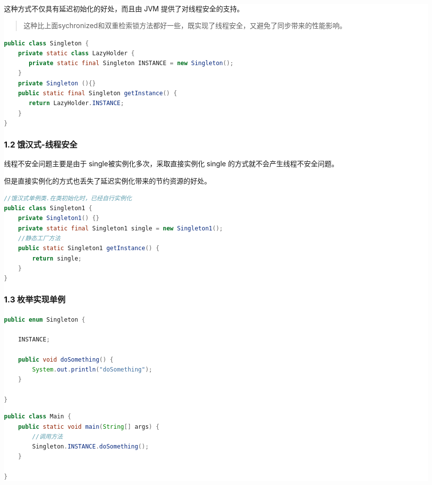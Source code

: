 这种方式不仅具有延迟初始化的好处，而且由 JVM 提供了对线程安全的支持。

>这种比上面sychronized和双重检索锁方法都好一些，既实现了线程安全，又避免了同步带来的性能影响。 

```java
public class Singleton {  
    private static class LazyHolder {  
       private static final Singleton INSTANCE = new Singleton();  
    }  
    private Singleton (){}  
    public static final Singleton getInstance() {  
       return LazyHolder.INSTANCE;  
    }  
}  
```

#### 



### 1.2 饿汉式-线程安全

线程不安全问题主要是由于 single被实例化多次，采取直接实例化 single 的方式就不会产生线程不安全问题。

但是直接实例化的方式也丢失了延迟实例化带来的节约资源的好处。

```java
//饿汉式单例类.在类初始化时，已经自行实例化 
public class Singleton1 {
    private Singleton1() {}
    private static final Singleton1 single = new Singleton1();
    //静态工厂方法 
    public static Singleton1 getInstance() {
        return single;
    }
}
```





### 1.3 枚举实现单例

```java
public enum Singleton {

    INSTANCE;

    public void doSomething() {
        System.out.println("doSomething");
    }

}
```

```java
public class Main {
    public static void main(String[] args) {
        //调用方法
        Singleton.INSTANCE.doSomething();
    }

}
```
